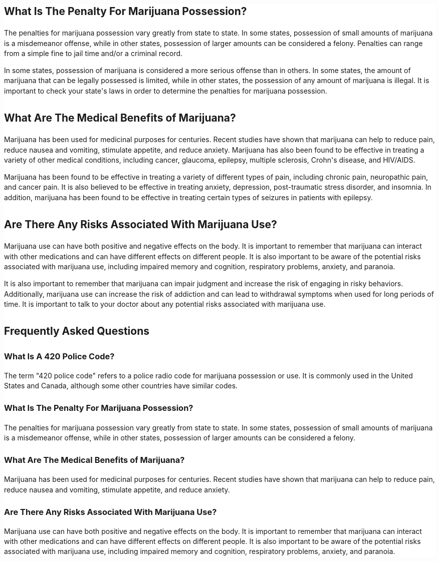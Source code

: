 <h2>What Is The Penalty For Marijuana Possession?</h2>

<p>The penalties for marijuana possession vary greatly from state to state. In some states, possession of small amounts of marijuana is a misdemeanor offense, while in other states, possession of larger amounts can be considered a felony. Penalties can range from a simple fine to jail time and/or a criminal record.</p> 

<p>In some states, possession of marijuana is considered a more serious offense than in others. In some states, the amount of marijuana that can be legally possessed is limited, while in other states, the possession of any amount of marijuana is illegal. It is important to check your state's laws in order to determine the penalties for marijuana possession.</p>

<h2>What Are The Medical Benefits of Marijuana?</h2>

<p>Marijuana has been used for medicinal purposes for centuries. Recent studies have shown that marijuana can help to reduce pain, reduce nausea and vomiting, stimulate appetite, and reduce anxiety. Marijuana has also been found to be effective in treating a variety of other medical conditions, including cancer, glaucoma, epilepsy, multiple sclerosis, Crohn's disease, and HIV/AIDS.</p>

<p>Marijuana has been found to be effective in treating a variety of different types of pain, including chronic pain, neuropathic pain, and cancer pain. It is also believed to be effective in treating anxiety, depression, post-traumatic stress disorder, and insomnia. In addition, marijuana has been found to be effective in treating certain types of seizures in patients with epilepsy.</p>

<h2>Are There Any Risks Associated With Marijuana Use?</h2>

<p>Marijuana use can have both positive and negative effects on the body. It is important to remember that marijuana can interact with other medications and can have different effects on different people. It is also important to be aware of the potential risks associated with marijuana use, including impaired memory and cognition, respiratory problems, anxiety, and paranoia.</p>

<p>It is also important to remember that marijuana can impair judgment and increase the risk of engaging in risky behaviors. Additionally, marijuana use can increase the risk of addiction and can lead to withdrawal symptoms when used for long periods of time. It is important to talk to your doctor about any potential risks associated with marijuana use.</p>

<h2>Frequently Asked Questions</h2>

<h3>What Is A 420 Police Code?</h3>

<p>The term "420 police code" refers to a police radio code for marijuana possession or use. It is commonly used in the United States and Canada, although some other countries have similar codes. </p>

<h3>What Is The Penalty For Marijuana Possession?</h3>

<p>The penalties for marijuana possession vary greatly from state to state. In some states, possession of small amounts of marijuana is a misdemeanor offense, while in other states, possession of larger amounts can be considered a felony. </p>

<h3>What Are The Medical Benefits of Marijuana?</h3>

<p>Marijuana has been used for medicinal purposes for centuries. Recent studies have shown that marijuana can help to reduce pain, reduce nausea and vomiting, stimulate appetite, and reduce anxiety. </p>

<h3>Are There Any Risks Associated With Marijuana Use?</h3>

<p>Marijuana use can have both positive and negative effects on the body. It is important to remember that marijuana can interact with other medications and can have different effects on different people. It is also important to be aware of the potential risks associated with marijuana use, including impaired memory and cognition, respiratory problems, anxiety, and paranoia.</p>
